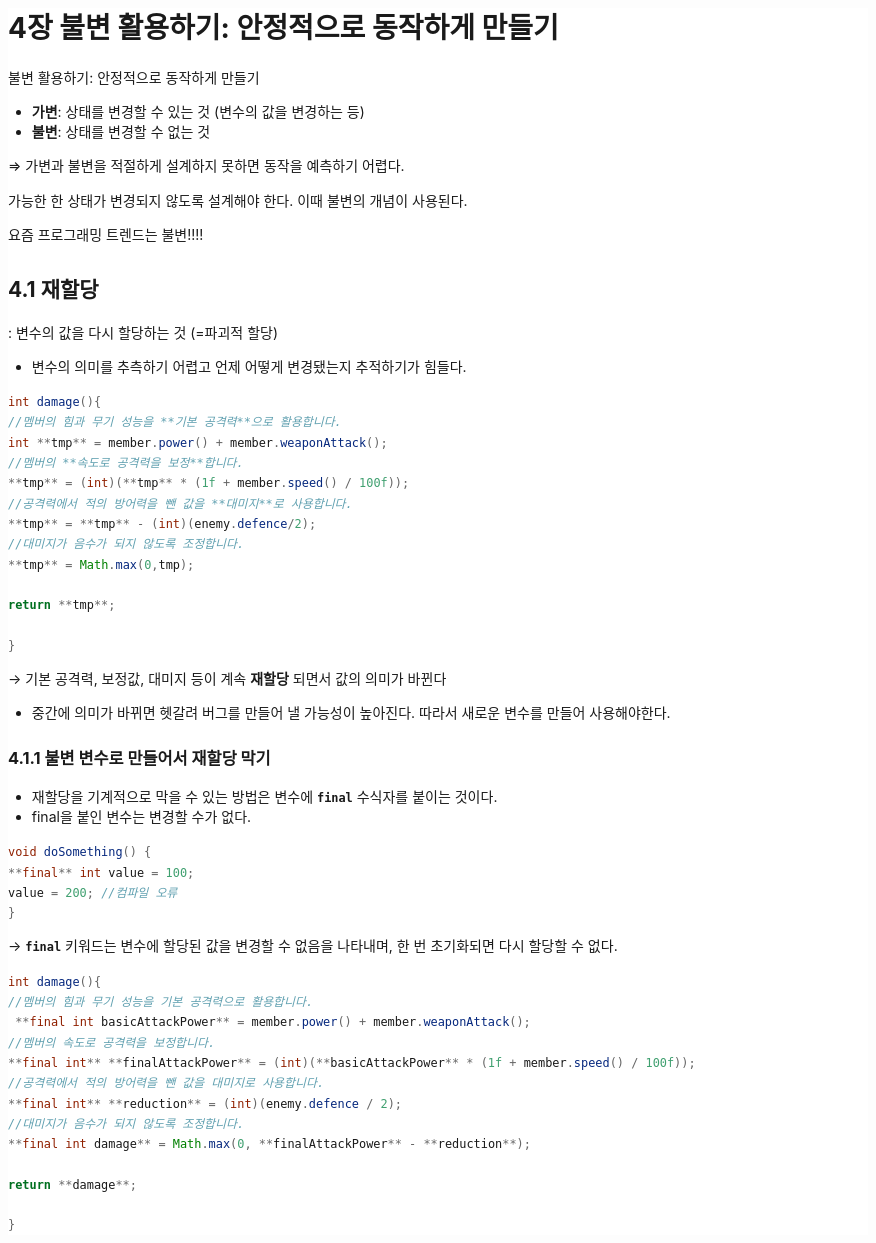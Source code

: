 # 4장 불변 활용하기: 안정적으로 동작하게 만들기

불변 활용하기: 안정적으로 동작하게 만들기

- **가변**: 상태를 변경할 수 있는 것 (변수의 값을 변경하는 등)
- **불변**: 상태를 변경할 수 없는 것

⇒ 가변과 불변을 적절하게 설계하지 못하면 동작을 예측하기 어렵다.

가능한 한 상태가 변경되지 않도록 설계해야 한다. 이때 불변의 개념이 사용된다.

요즘 프로그래밍 트렌드는 불변!!!!

## 4.1 재할당

: 변수의 값을 다시 할당하는 것 (=파괴적 할당)

- 변수의 의미를 추측하기 어렵고 언제 어떻게 변경됐는지 추적하기가 힘들다.

```java
int damage(){
//멤버의 힘과 무기 성능을 **기본 공격력**으로 활용합니다.
int **tmp** = member.power() + member.weaponAttack();
//멤버의 **속도로 공격력을 보정**합니다.
**tmp** = (int)(**tmp** * (1f + member.speed() / 100f));
//공격력에서 적의 방어력을 뺀 값을 **대미지**로 사용합니다.
**tmp** = **tmp** - (int)(enemy.defence/2);
//대미지가 음수가 되지 않도록 조정합니다.
**tmp** = Math.max(0,tmp);

return **tmp**;

}
```

→ 기본 공격력, 보정값, 대미지 등이 계속 **재할당** 되면서 값의 의미가 바뀐다

- 중간에 의미가 바뀌면 헷갈려 버그를 만들어 낼 가능성이 높아진다. 따라서 새로운 변수를 만들어 사용해야한다.

### 4.1.1 불변 변수로 만들어서 재할당 막기

- 재할당을 기계적으로 막을 수 있는 방법은 변수에 **`final`** 수식자를 붙이는 것이다.
- final을 붙인 변수는 변경할 수가 없다.

```java
void doSomething() {
**final** int value = 100;
value = 200; //컴파일 오류
}
```

→ **`final`** 키워드는 변수에 할당된 값을 변경할 수 없음을 나타내며, 한 번 초기화되면 다시 할당할 수 없다.

```java
int damage(){
//멤버의 힘과 무기 성능을 기본 공격력으로 활용합니다.
 **final int basicAttackPower** = member.power() + member.weaponAttack();
//멤버의 속도로 공격력을 보정합니다.
**final int** **finalAttackPower** = (int)(**basicAttackPower** * (1f + member.speed() / 100f));
//공격력에서 적의 방어력을 뺀 값을 대미지로 사용합니다.
**final int** **reduction** = (int)(enemy.defence / 2);
//대미지가 음수가 되지 않도록 조정합니다.
**final int damage** = Math.max(0, **finalAttackPower** - **reduction**);

return **damage**;

}
```
